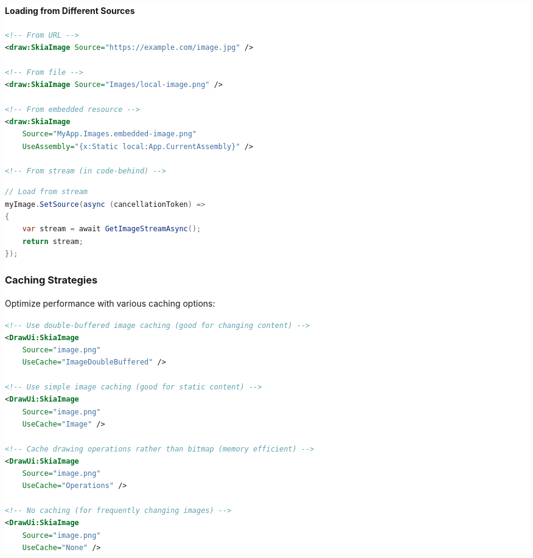 ```xml
```

#### Loading from Different Sources

```xml
<!-- From URL -->
<draw:SkiaImage Source="https://example.com/image.jpg" />

<!-- From file -->
<draw:SkiaImage Source="Images/local-image.png" />

<!-- From embedded resource -->
<draw:SkiaImage
    Source="MyApp.Images.embedded-image.png"
    UseAssembly="{x:Static local:App.CurrentAssembly}" />

<!-- From stream (in code-behind) -->
```

```csharp
// Load from stream
myImage.SetSource(async (cancellationToken) =>
{
    var stream = await GetImageStreamAsync();
    return stream;
});
```

### Caching Strategies

Optimize performance with various caching options:

```xml
<!-- Use double-buffered image caching (good for changing content) -->
<DrawUi:SkiaImage
    Source="image.png"
    UseCache="ImageDoubleBuffered" />

<!-- Use simple image caching (good for static content) -->
<DrawUi:SkiaImage
    Source="image.png"
    UseCache="Image" />

<!-- Cache drawing operations rather than bitmap (memory efficient) -->
<DrawUi:SkiaImage
    Source="image.png"
    UseCache="Operations" />

<!-- No caching (for frequently changing images) -->
<DrawUi:SkiaImage
    Source="image.png"
    UseCache="None" />
```
